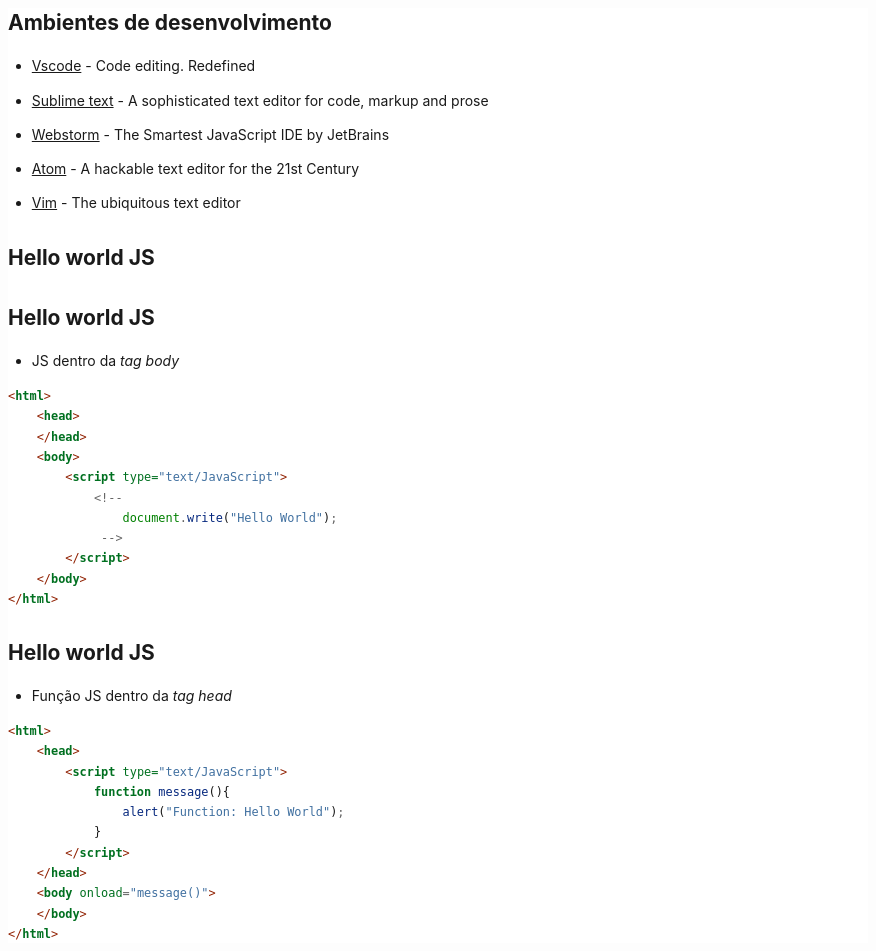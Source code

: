 

## Ambientes de desenvolvimento

* [Vscode](https://code.visualstudio.com) - Code editing. Redefined


* [Sublime text](https://www.sublimetext.com) - A sophisticated text editor for code, markup and prose


* [Webstorm](https://www.jetbrains.com/pt-br/webstorm/) - The Smartest JavaScript IDE by JetBrains


* [Atom](https://atom.io) - A hackable text editor for the 21st Century


* [Vim](https://www.vim.org) - The ubiquitous text editor




## Hello world JS



## Hello world JS

* JS dentro da *tag body*


```html
<html>
    <head>
    </head>
    <body>
        <script type="text/JavaScript">
            <!--
                document.write("Hello World");
	         -->
        </script>
    </body>
</html>
```



## Hello world JS

* Função JS dentro da *tag* *head*


```html
<html>
    <head>
        <script type="text/JavaScript">
            function message(){
                alert("Function: Hello World");
            }
        </script>
    </head>
    <body onload="message()">
    </body>
</html>
```
